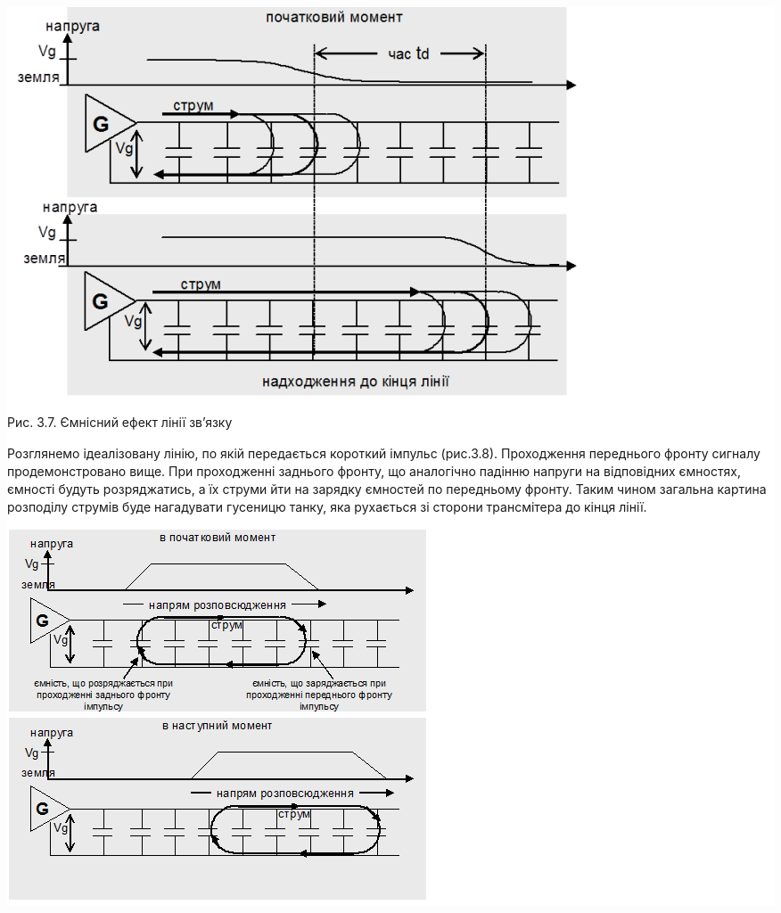 ![img](media/3_7.png)

Рис. 3.7. Ємнісний ефект лінії зв’язку 

Розглянемо ідеалізовану лінію, по якій передається короткий імпульс (рис.3.8). Проходження переднього фронту сигналу продемонстровано вище. При проходженні заднього фронту, що аналогічно падінню напруги на відповідних ємностях, ємності будуть розряджатись, а їх струми йти на зарядку ємностей по передньому фронту. Таким чином загальна картина розподілу струмів буде нагадувати гусеницю танку, яка рухається зі сторони трансмітера до кінця лінії.  

![img](media/3_8.png)
